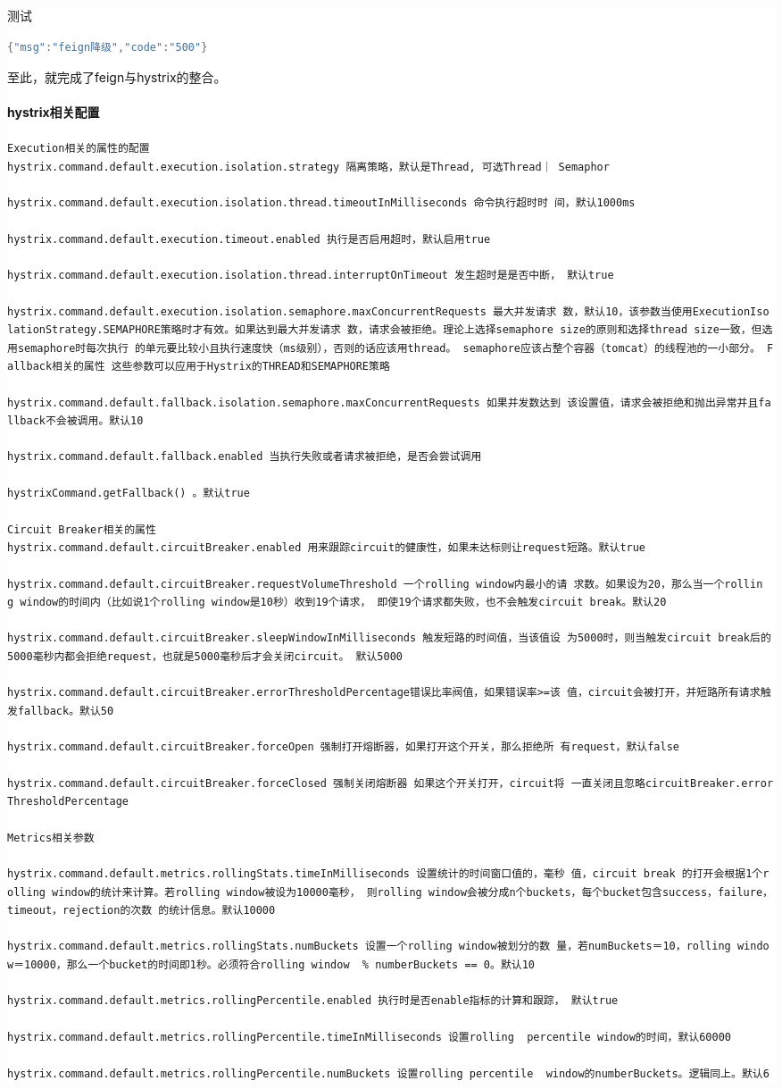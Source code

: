 测试

````java
{"msg":"feign降级","code":"500"}
````

至此，就完成了feign与hystrix的整合。

#### hystrix相关配置

````
Execution相关的属性的配置
hystrix.command.default.execution.isolation.strategy 隔离策略，默认是Thread, 可选Thread｜ Semaphor

hystrix.command.default.execution.isolation.thread.timeoutInMilliseconds 命令执行超时时 间，默认1000ms

hystrix.command.default.execution.timeout.enabled 执行是否启用超时，默认启用true

hystrix.command.default.execution.isolation.thread.interruptOnTimeout 发生超时是是否中断， 默认true

hystrix.command.default.execution.isolation.semaphore.maxConcurrentRequests 最大并发请求 数，默认10，该参数当使用ExecutionIsolationStrategy.SEMAPHORE策略时才有效。如果达到最大并发请求 数，请求会被拒绝。理论上选择semaphore size的原则和选择thread size一致，但选用semaphore时每次执行 的单元要比较小且执行速度快（ms级别），否则的话应该用thread。 semaphore应该占整个容器（tomcat）的线程池的一小部分。 Fallback相关的属性 这些参数可以应用于Hystrix的THREAD和SEMAPHORE策略

hystrix.command.default.fallback.isolation.semaphore.maxConcurrentRequests 如果并发数达到 该设置值，请求会被拒绝和抛出异常并且fallback不会被调用。默认10

hystrix.command.default.fallback.enabled 当执行失败或者请求被拒绝，是否会尝试调用

hystrixCommand.getFallback() 。默认true

Circuit Breaker相关的属性 
hystrix.command.default.circuitBreaker.enabled 用来跟踪circuit的健康性，如果未达标则让request短路。默认true

hystrix.command.default.circuitBreaker.requestVolumeThreshold 一个rolling window内最小的请 求数。如果设为20，那么当一个rolling window的时间内（比如说1个rolling window是10秒）收到19个请求， 即使19个请求都失败，也不会触发circuit break。默认20

hystrix.command.default.circuitBreaker.sleepWindowInMilliseconds 触发短路的时间值，当该值设 为5000时，则当触发circuit break后的5000毫秒内都会拒绝request，也就是5000毫秒后才会关闭circuit。 默认5000

hystrix.command.default.circuitBreaker.errorThresholdPercentage错误比率阀值，如果错误率>=该 值，circuit会被打开，并短路所有请求触发fallback。默认50

hystrix.command.default.circuitBreaker.forceOpen 强制打开熔断器，如果打开这个开关，那么拒绝所 有request，默认false

hystrix.command.default.circuitBreaker.forceClosed 强制关闭熔断器 如果这个开关打开，circuit将 一直关闭且忽略circuitBreaker.errorThresholdPercentage

Metrics相关参数

hystrix.command.default.metrics.rollingStats.timeInMilliseconds 设置统计的时间窗口值的，毫秒 值，circuit break 的打开会根据1个rolling window的统计来计算。若rolling window被设为10000毫秒， 则rolling window会被分成n个buckets，每个bucket包含success，failure，timeout，rejection的次数 的统计信息。默认10000

hystrix.command.default.metrics.rollingStats.numBuckets 设置一个rolling window被划分的数 量，若numBuckets＝10，rolling window＝10000，那么一个bucket的时间即1秒。必须符合rolling window  % numberBuckets == 0。默认10

hystrix.command.default.metrics.rollingPercentile.enabled 执行时是否enable指标的计算和跟踪， 默认true

hystrix.command.default.metrics.rollingPercentile.timeInMilliseconds 设置rolling  percentile window的时间，默认60000

hystrix.command.default.metrics.rollingPercentile.numBuckets 设置rolling percentile  window的numberBuckets。逻辑同上。默认6

````